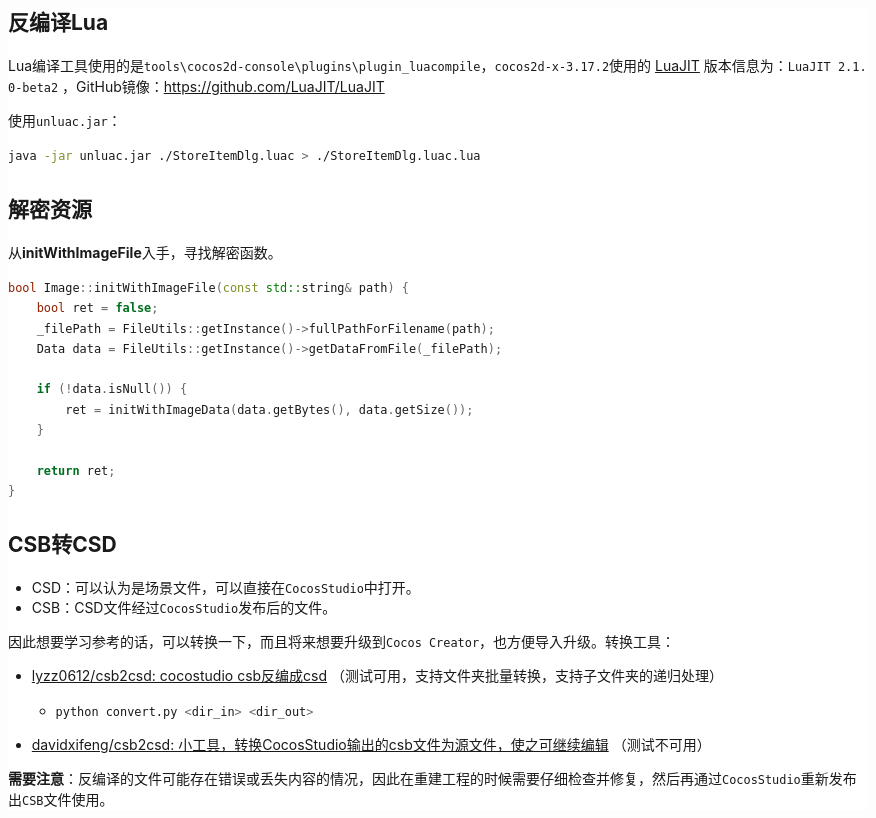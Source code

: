 ```python
```



## 反编译Lua

Lua编译工具使用的是`tools\cocos2d-console\plugins\plugin_luacompile`，`cocos2d-x-3.17.2`使用的 [LuaJIT](http://luajit.org/) 版本信息为：`LuaJIT 2.1.0-beta2` ，GitHub镜像：https://github.com/LuaJIT/LuaJIT



使用`unluac.jar`：

```bash
java -jar unluac.jar ./StoreItemDlg.luac > ./StoreItemDlg.luac.lua
```



## 解密资源

从**initWithImageFile**入手，寻找解密函数。

```c++
bool Image::initWithImageFile(const std::string& path) {
    bool ret = false;
    _filePath = FileUtils::getInstance()->fullPathForFilename(path);
    Data data = FileUtils::getInstance()->getDataFromFile(_filePath);

    if (!data.isNull()) {
        ret = initWithImageData(data.getBytes(), data.getSize());
    }

    return ret;
}
```



## CSB转CSD

- CSD：可以认为是场景文件，可以直接在`CocosStudio`中打开。
- CSB：CSD文件经过`CocosStudio`发布后的文件。

因此想要学习参考的话，可以转换一下，而且将来想要升级到`Cocos Creator`，也方便导入升级。转换工具：

- [lyzz0612/csb2csd: cocostudio csb反编成csd](https://github.com/lyzz0612/csb2csd) （测试可用，支持文件夹批量转换，支持子文件夹的递归处理）

  - ```bash
    python convert.py <dir_in> <dir_out>
    ```

- [davidxifeng/csb2csd: 小工具，转换CocosStudio输出的csb文件为源文件，使之可继续编辑](https://github.com/davidxifeng/csb2csd) （测试不可用）



**需要注意**：反编译的文件可能存在错误或丢失内容的情况，因此在重建工程的时候需要仔细检查并修复，然后再通过`CocosStudio`重新发布出`CSB`文件使用。
